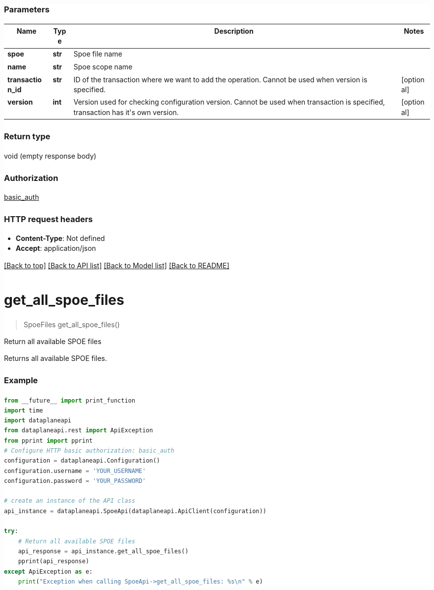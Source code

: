 ### Parameters

Name | Type | Description  | Notes
------------- | ------------- | ------------- | -------------
 **spoe** | **str**| Spoe file name | 
 **name** | **str**| Spoe scope name | 
 **transaction_id** | **str**| ID of the transaction where we want to add the operation. Cannot be used when version is specified. | [optional] 
 **version** | **int**| Version used for checking configuration version. Cannot be used when transaction is specified, transaction has it&#x27;s own version. | [optional] 

### Return type

void (empty response body)

### Authorization

[basic_auth](../README.md#basic_auth)

### HTTP request headers

 - **Content-Type**: Not defined
 - **Accept**: application/json

[[Back to top]](#) [[Back to API list]](../README.md#documentation-for-api-endpoints) [[Back to Model list]](../README.md#documentation-for-models) [[Back to README]](../README.md)

# **get_all_spoe_files**
> SpoeFiles get_all_spoe_files()

Return all available SPOE files

Returns all available SPOE files.

### Example

```python
from __future__ import print_function
import time
import dataplaneapi
from dataplaneapi.rest import ApiException
from pprint import pprint
# Configure HTTP basic authorization: basic_auth
configuration = dataplaneapi.Configuration()
configuration.username = 'YOUR_USERNAME'
configuration.password = 'YOUR_PASSWORD'

# create an instance of the API class
api_instance = dataplaneapi.SpoeApi(dataplaneapi.ApiClient(configuration))

try:
    # Return all available SPOE files
    api_response = api_instance.get_all_spoe_files()
    pprint(api_response)
except ApiException as e:
    print("Exception when calling SpoeApi->get_all_spoe_files: %s\n" % e)
```
